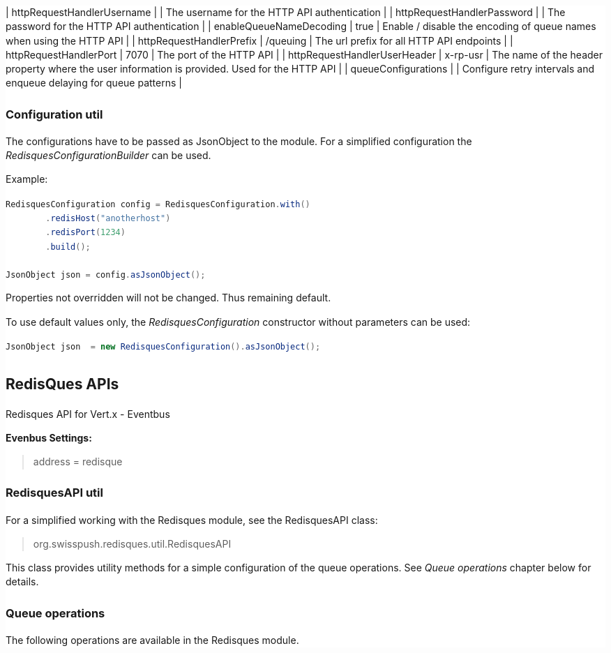 | httpRequestHandlerUsername              |                                 | The username for the HTTP API authentication                                                                                                                                                    |
| httpRequestHandlerPassword              |                                 | The password for the HTTP API authentication                                                                                                                                                    |
| enableQueueNameDecoding                 | true                            | Enable / disable the encoding of queue names when using the HTTP API                                                                                                                            |
| httpRequestHandlerPrefix                | /queuing                        | The url prefix for all HTTP API endpoints                                                                                                                                                       |
| httpRequestHandlerPort                  | 7070                            | The port of the HTTP API                                                                                                                                                                        |
| httpRequestHandlerUserHeader            | x-rp-usr                        | The name of the header property where the user information is provided. Used for the HTTP API                                                                                                   |
| queueConfigurations                     |                                 | Configure retry intervals and enqueue delaying for queue patterns                                                                                                                               |

### Configuration util

The configurations have to be passed as JsonObject to the module. For a simplified configuration the _RedisquesConfigurationBuilder_ can be used.

Example:

```java
RedisquesConfiguration config = RedisquesConfiguration.with()
		.redisHost("anotherhost")
		.redisPort(1234)
		.build();

JsonObject json = config.asJsonObject();
```

Properties not overridden will not be changed. Thus remaining default.

To use default values only, the _RedisquesConfiguration_ constructor without parameters can be used:

```java
JsonObject json  = new RedisquesConfiguration().asJsonObject();
```

## RedisQues APIs

Redisques API for Vert.x - Eventbus

**Evenbus Settings:**

> address = redisque

### RedisquesAPI util
For a simplified working with the Redisques module, see the RedisquesAPI class:

> org.swisspush.redisques.util.RedisquesAPI

This class provides utility methods for a simple configuration of the queue operations. See _Queue operations_ chapter below for details.

### Queue operations
The following operations are available in the Redisques module.
